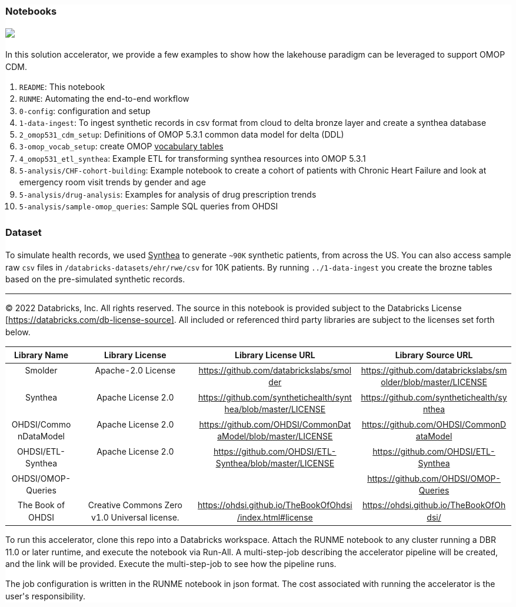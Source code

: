 ### Notebooks
<div >
  <img src="https://drive.google.com/uc?export=view&id=1uqzzhMl148otHL399FRO1G8Sa9l_bohP", width=500>
</div>

In this solution accelerator, we provide a few examples to show how the lakehouse paradigm can be leveraged to support OMOP CDM.

  1. `README`: This notebook
  2. `RUNME`: Automating the end-to-end workflow 
  3. `0-config`: configuration and setup
  3. `1-data-ingest`: To ingest synthetic records in csv format from cloud to delta bronze layer and create a synthea database
  4. `2_omop531_cdm_setup`: Definitions of OMOP 5.3.1 common data model for delta (DDL)
  5. `3-omop_vocab_setup`: create OMOP [vocabulary tables](https://www.ohdsi.org/analytic-tools/athena-standardized-vocabularies/)
  6. `4_omop531_etl_synthea`: Example ETL for transforming synthea resources into OMOP 5.3.1
  7. `5-analysis/CHF-cohort-building`: Example notebook to create a cohort of patients with Chronic Heart Failure and look at emergency room visit trends by gender and age
  8. `5-analysis/drug-analysis`: Examples for analysis of drug prescription trends
  9. `5-analysis/sample-omop_queries`: Sample SQL queries from OHDSI

### Dataset
To simulate health records, we used [Synthea](https://github.com/synthetichealth/synthea) to generate `~90K` synthetic patients, from across the US. You can also access sample raw `csv` files in `/databricks-datasets/ehr/rwe/csv` for 10K patients.
By running `../1-data-ingest` you create the brozne tables based on the pre-simulated synthetic records.
___

&copy; 2022 Databricks, Inc. All rights reserved. The source in this notebook is provided subject to the Databricks License [https://databricks.com/db-license-source].  All included or referenced third party libraries are subject to the licenses set forth below.

|Library Name|Library License|Library License URL|Library Source URL| 
| :-: | :-:| :-: | :-:|
|Smolder |Apache-2.0 License| https://github.com/databrickslabs/smolder | https://github.com/databrickslabs/smolder/blob/master/LICENSE|
|Synthea|Apache License 2.0|https://github.com/synthetichealth/synthea/blob/master/LICENSE| https://github.com/synthetichealth/synthea|
| OHDSI/CommonDataModel| Apache License 2.0 | https://github.com/OHDSI/CommonDataModel/blob/master/LICENSE | https://github.com/OHDSI/CommonDataModel |
| OHDSI/ETL-Synthea| Apache License 2.0 | https://github.com/OHDSI/ETL-Synthea/blob/master/LICENSE | https://github.com/OHDSI/ETL-Synthea |
|OHDSI/OMOP-Queries|||https://github.com/OHDSI/OMOP-Queries|
|The Book of OHDSI | Creative Commons Zero v1.0 Universal license.|https://ohdsi.github.io/TheBookOfOhdsi/index.html#license|https://ohdsi.github.io/TheBookOfOhdsi/|

To run this accelerator, clone this repo into a Databricks workspace. Attach the RUNME notebook to any cluster running a DBR 11.0 or later runtime, and execute the notebook via Run-All. A multi-step-job describing the accelerator pipeline will be created, and the link will be provided. Execute the multi-step-job to see how the pipeline runs.

The job configuration is written in the RUNME notebook in json format. The cost associated with running the accelerator is the user's responsibility.
